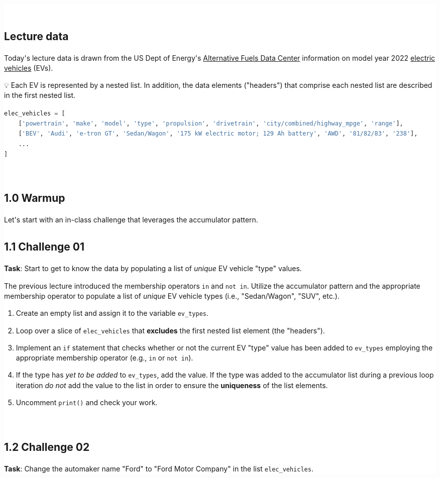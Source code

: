 <br />

## Lecture data

Today's lecture data is drawn from the US Dept of Energy's
[Alternative Fuels Data Center](https://afdc.energy.gov/) information on model year 2022
[electric vehicles](https://afdc.energy.gov/vehicles/search/download.pdf?year=2022) (EVs).

:bulb: Each EV is represented by a nested list. In addition, the data elements ("headers") that
comprise each nested list are described in the first nested list.

```python
elec_vehicles = [
    ['powertrain', 'make', 'model', 'type', 'propulsion', 'drivetrain', 'city/combined/highway_mpge', 'range'],
    ['BEV', 'Audi', 'e-tron GT', 'Sedan/Wagon', '175 kW electric motor; 129 Ah battery', 'AWD', '81/82/83', '238'],
    ...
]
```

<br />

## 1.0 Warmup

Let's start with an in-class challenge that leverages the accumulator pattern.

## 1.1 Challenge 01

__Task__: Start to get to know the data by populating a list of _unique_ EV vehicle "type" values.

The previous lecture introduced the membership operators `in` and `not in`. Utilize the accumulator
pattern and the appropriate membership operator to populate a list of _unique_ EV vehicle types
(i.e., "Sedan/Wagon", "SUV", etc.).

1. Create an empty list and assign it to the variable `ev_types`.

2. Loop over a slice of `elec_vehicles` that __excludes__ the first nested list element (the
   "headers").

3. Implement an `if` statement that checks whether or not the current EV "type" value has been added
   to `ev_types` employing the appropriate membership operator (e.g., `in` or `not in`).

4. If the type has _yet to be added_ to `ev_types`, add the value. If the type was added to the
   accumulator list during a previous loop iteration _do not_ add the value to the list in order to
   ensure the __uniqueness__ of the list elements.

5. Uncomment `print()` and check your work.

<br />

## 1.2 Challenge 02

__Task__: Change the automaker name "Ford" to "Ford Motor Company" in the list `elec_vehicles`.
